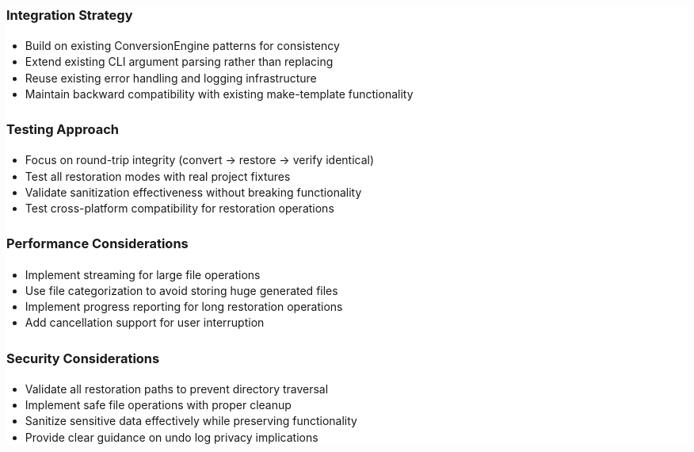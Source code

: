 ### Integration Strategy
- Build on existing ConversionEngine patterns for consistency
- Extend existing CLI argument parsing rather than replacing
- Reuse existing error handling and logging infrastructure
- Maintain backward compatibility with existing make-template functionality

### Testing Approach
- Focus on round-trip integrity (convert → restore → verify identical)
- Test all restoration modes with real project fixtures
- Validate sanitization effectiveness without breaking functionality
- Test cross-platform compatibility for restoration operations

### Performance Considerations
- Implement streaming for large file operations
- Use file categorization to avoid storing huge generated files
- Implement progress reporting for long restoration operations
- Add cancellation support for user interruption

### Security Considerations
- Validate all restoration paths to prevent directory traversal
- Implement safe file operations with proper cleanup
- Sanitize sensitive data effectively while preserving functionality
- Provide clear guidance on undo log privacy implications